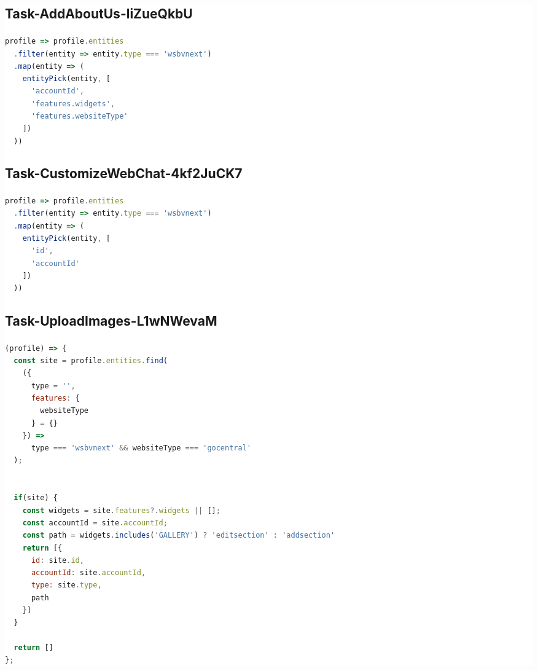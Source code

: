 ## Task-AddAboutUs-liZueQkbU

```javascript
profile => profile.entities
  .filter(entity => entity.type === 'wsbvnext')
  .map(entity => (
    entityPick(entity, [
      'accountId',
      'features.widgets',
      'features.websiteType'
    ])
  ))
```

## Task-CustomizeWebChat-4kf2JuCK7

```javascript
profile => profile.entities
  .filter(entity => entity.type === 'wsbvnext')
  .map(entity => (
    entityPick(entity, [
      'id',
      'accountId'
    ])
  ))
```

## Task-UploadImages-L1wNWevaM

```javascript
(profile) => {
  const site = profile.entities.find(
    ({
      type = '',
      features: {
        websiteType
      } = {}
    }) =>
      type === 'wsbvnext' && websiteType === 'gocentral'
  );
 
 
  if(site) {
    const widgets = site.features?.widgets || [];
    const accountId = site.accountId;
	const path = widgets.includes('GALLERY') ? 'editsection' : 'addsection'
  	return [{
      id: site.id,
      accountId: site.accountId,
      type: site.type,
      path
    }]
  }

  return []
};
```
